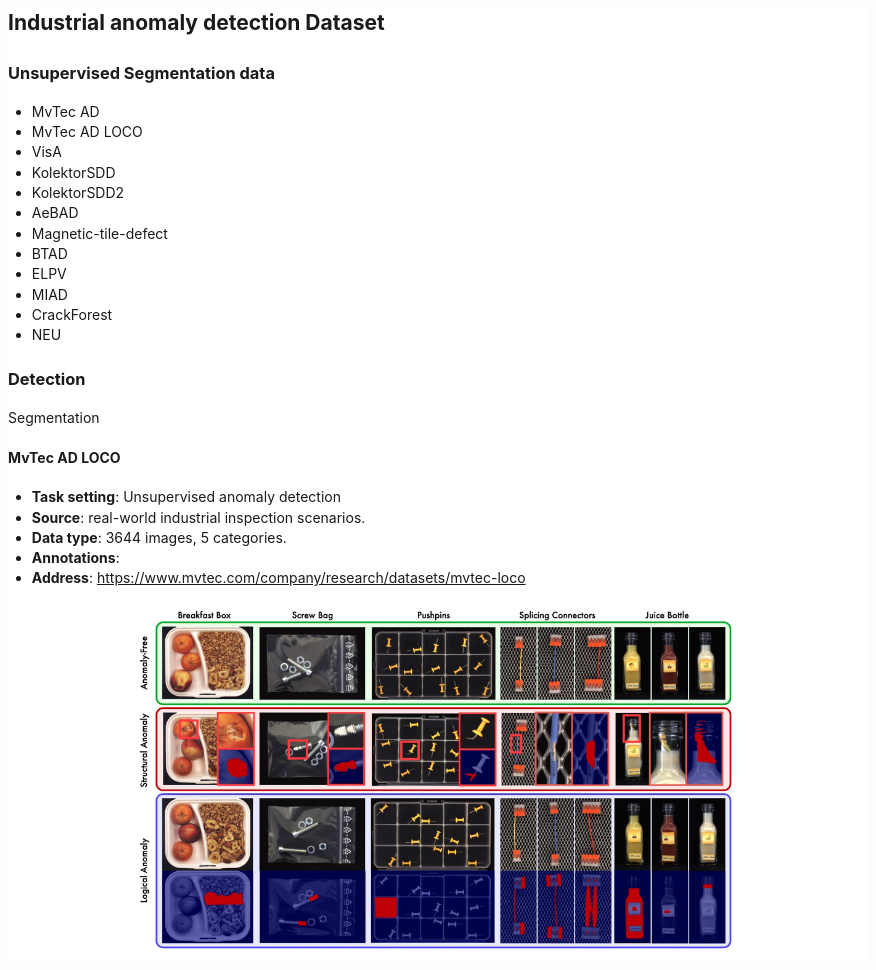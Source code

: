 ## Industrial anomaly detection Dataset



### Unsupervised Segmentation data

- MvTec AD
- MvTec AD LOCO
- VisA
- KolektorSDD
- KolektorSDD2
- AeBAD
- Magnetic-tile-defect
- BTAD
- ELPV
- MIAD
- CrackForest
- NEU

### Detection

Segmentation

#### MvTec AD LOCO
- **Task setting**: Unsupervised anomaly detection
- **Source**: real-world industrial inspection scenarios.
- **Data type**: 3644 images, 5 categories.
- **Annotations**: 
- **Address**: https://www.mvtec.com/company/research/datasets/mvtec-loco

<div align="center">
<img src="dataset.assets/mvtec_loco.png" width="70%">
</div>
